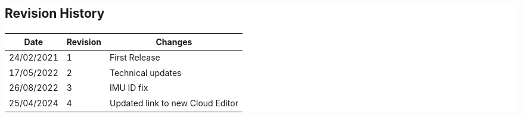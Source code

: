 ## Revision History

| **Date**   | **Revision** | **Changes**       |
| ---------- | ------------ | ----------------- |
| 24/02/2021 | 1            | First Release     |
| 17/05/2022 | 2            | Technical updates |
| 26/08/2022 | 3            | IMU ID fix        |
| 25/04/2024 | 4            | Updated link to new Cloud Editor      |
